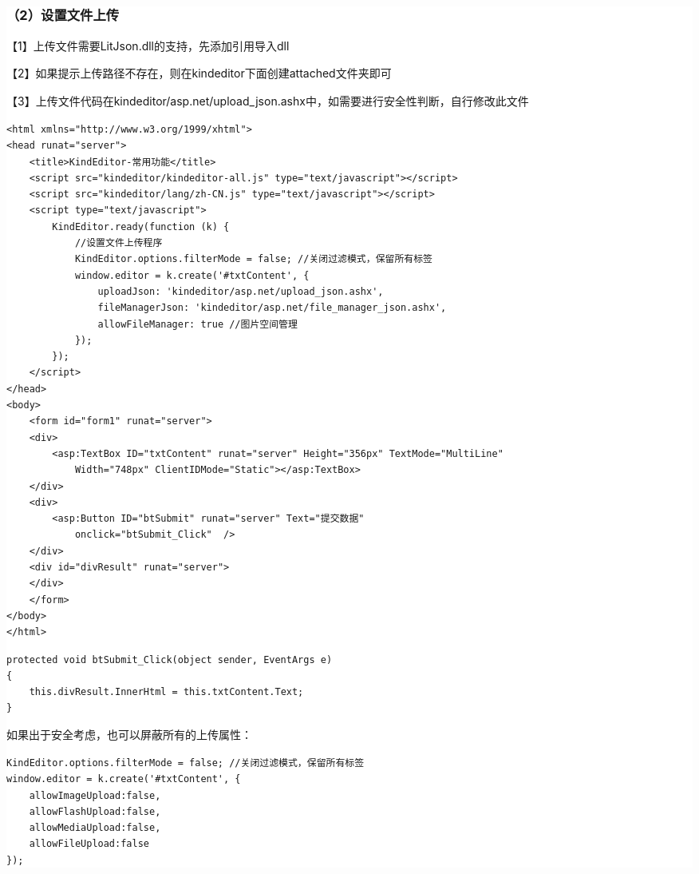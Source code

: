 ### （2）设置文件上传

【1】上传文件需要LitJson.dll的支持，先添加引用导入dll

【2】如果提示上传路径不存在，则在kindeditor下面创建attached文件夹即可

【3】上传文件代码在kindeditor/asp.net/upload_json.ashx中，如需要进行安全性判断，自行修改此文件

```
<html xmlns="http://www.w3.org/1999/xhtml">
<head runat="server">
    <title>KindEditor-常用功能</title>
    <script src="kindeditor/kindeditor-all.js" type="text/javascript"></script>
    <script src="kindeditor/lang/zh-CN.js" type="text/javascript"></script>
    <script type="text/javascript">
        KindEditor.ready(function (k) {
            //设置文件上传程序
            KindEditor.options.filterMode = false; //关闭过滤模式，保留所有标签
            window.editor = k.create('#txtContent', {
                uploadJson: 'kindeditor/asp.net/upload_json.ashx',
                fileManagerJson: 'kindeditor/asp.net/file_manager_json.ashx',
                allowFileManager: true //图片空间管理
            });
        });
    </script>
</head>
<body>
    <form id="form1" runat="server">
    <div>
        <asp:TextBox ID="txtContent" runat="server" Height="356px" TextMode="MultiLine" 
            Width="748px" ClientIDMode="Static"></asp:TextBox>
    </div>
    <div>
        <asp:Button ID="btSubmit" runat="server" Text="提交数据" 
            onclick="btSubmit_Click"  />
    </div>
    <div id="divResult" runat="server">
    </div>
    </form>
</body>
</html>
```

```
protected void btSubmit_Click(object sender, EventArgs e)
{
	this.divResult.InnerHtml = this.txtContent.Text;
}
```

如果出于安全考虑，也可以屏蔽所有的上传属性：

```
KindEditor.options.filterMode = false; //关闭过滤模式，保留所有标签
window.editor = k.create('#txtContent', {
    allowImageUpload:false,
    allowFlashUpload:false,
    allowMediaUpload:false,
    allowFileUpload:false
});
```
